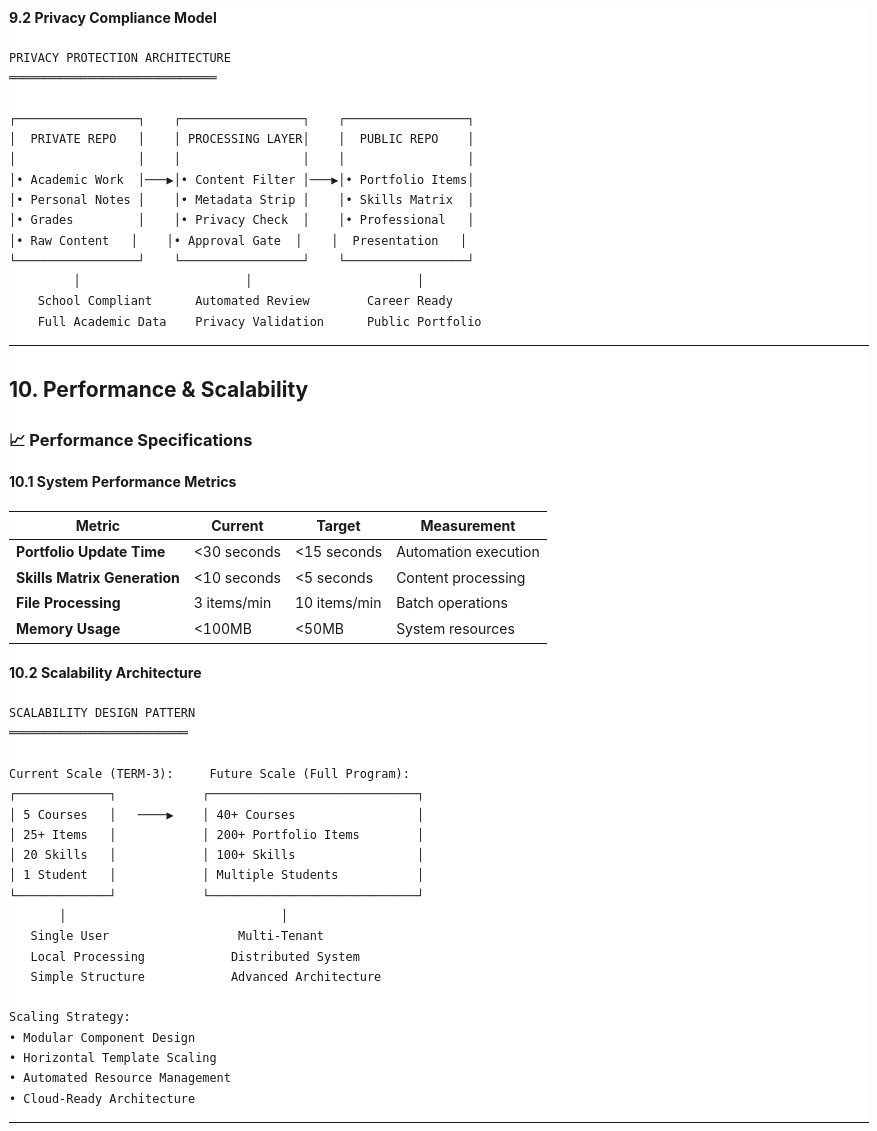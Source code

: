 #### 9.2 Privacy Compliance Model

```
PRIVACY PROTECTION ARCHITECTURE
═════════════════════════════

┌─────────────────┐    ┌─────────────────┐    ┌─────────────────┐
│  PRIVATE REPO   │    │ PROCESSING LAYER│    │  PUBLIC REPO    │
│                 │    │                 │    │                 │
│• Academic Work  │───▶│• Content Filter │───▶│• Portfolio Items│
│• Personal Notes │    │• Metadata Strip │    │• Skills Matrix  │
│• Grades         │    │• Privacy Check  │    │• Professional   │
│• Raw Content   │    │• Approval Gate  │    │  Presentation   │
└─────────────────┘    └─────────────────┘    └─────────────────┘
         │                       │                       │
    School Compliant      Automated Review        Career Ready
    Full Academic Data    Privacy Validation      Public Portfolio
```

---

## 10. Performance & Scalability

### 📈 Performance Specifications

#### 10.1 System Performance Metrics

| Metric                             | Current     | Target       | Measurement          |
| ---------------------------------- | ----------- | ------------ | -------------------- |
| **Portfolio Update Time**    | <30 seconds | <15 seconds  | Automation execution |
| **Skills Matrix Generation** | <10 seconds | <5 seconds   | Content processing   |
| **File Processing**          | 3 items/min | 10 items/min | Batch operations     |
| **Memory Usage**             | <100MB      | <50MB        | System resources     |

#### 10.2 Scalability Architecture

```
SCALABILITY DESIGN PATTERN
═════════════════════════

Current Scale (TERM-3):     Future Scale (Full Program):
┌─────────────┐            ┌─────────────────────────────┐
│ 5 Courses   │   ────▶    │ 40+ Courses                 │
│ 25+ Items   │            │ 200+ Portfolio Items        │
│ 20 Skills   │            │ 100+ Skills                 │
│ 1 Student   │            │ Multiple Students           │
└─────────────┘            └─────────────────────────────┘
       │                              │
   Single User                  Multi-Tenant
   Local Processing            Distributed System
   Simple Structure            Advanced Architecture

Scaling Strategy:
• Modular Component Design
• Horizontal Template Scaling
• Automated Resource Management
• Cloud-Ready Architecture
```

---